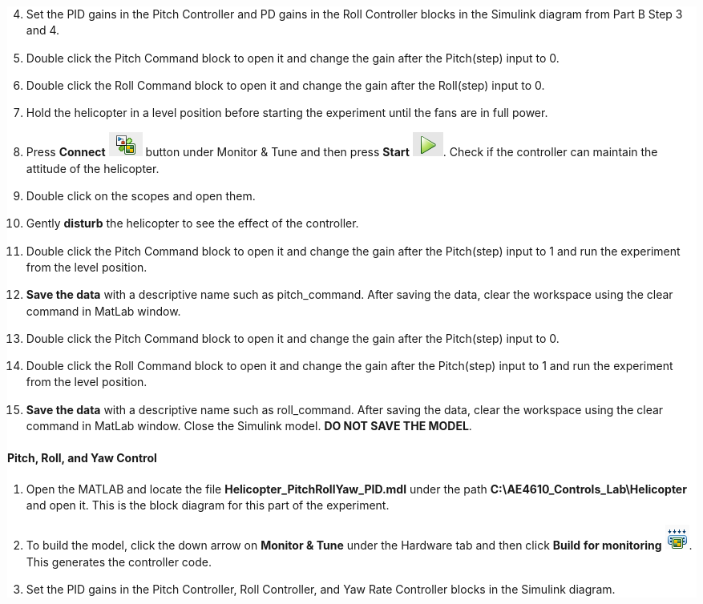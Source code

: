 
4.  Set the PID gains in the Pitch Controller and PD gains in the Roll Controller blocks in the Simulink diagram from Part B Step 3 and 4.


5.  Double click the Pitch Command block to open it and change the gain after the Pitch(step) input to 0.


6.  Double click the Roll Command block to open it and change the gain after the Roll(step) input to 0.


7.  Hold the helicopter in a level position before starting the experiment until the fans are in full power.


8.  Press **Connect** <img src="../.gitbook/assets/image (61).png" alt="" data-size="line"> button under Monitor & Tune and then press **Start** <img src="../.gitbook/assets/image (48).png" alt="" data-size="line">. Check if the controller can maintain the attitude of the helicopter.


9.  Double click on the scopes and open them.


10. Gently **disturb** the helicopter to see the effect of the controller.


11. Double click the Pitch Command block to open it and change the gain after the Pitch(step) input to 1 and run the experiment from the level position.


12. **Save the data** with a descriptive name such as pitch\_command. After saving the data, clear the workspace using the clear command in MatLab window.


13. Double click the Pitch Command block to open it and change the gain after the Pitch(step) input to 0.


14. Double click the Roll Command block to open it and change the gain after the Pitch(step) input to 1 and run the experiment from the level position.


15. **Save the data** with a descriptive name such as roll\_command. After saving the data, clear the workspace using the clear command in MatLab window. Close the Simulink model. **DO NOT SAVE THE MODEL**.

#### Pitch, Roll, and Yaw Control

1.  Open the MATLAB and locate the file **Helicopter\_PitchRollYaw\_PID.mdl** under the path **C:\AE4610\_Controls\_Lab\Helicopter** and open it. This is the block diagram for this part of the experiment.


2.  To build the model, click the down arrow on **Monitor & Tune** under the Hardware tab and then click **Build** **for monitoring** ![](<../.gitbook/assets/image (39).png>). This generates the controller code.


3.  Set the PID gains in the Pitch Controller, Roll Controller, and Yaw Rate Controller blocks in the Simulink diagram.
